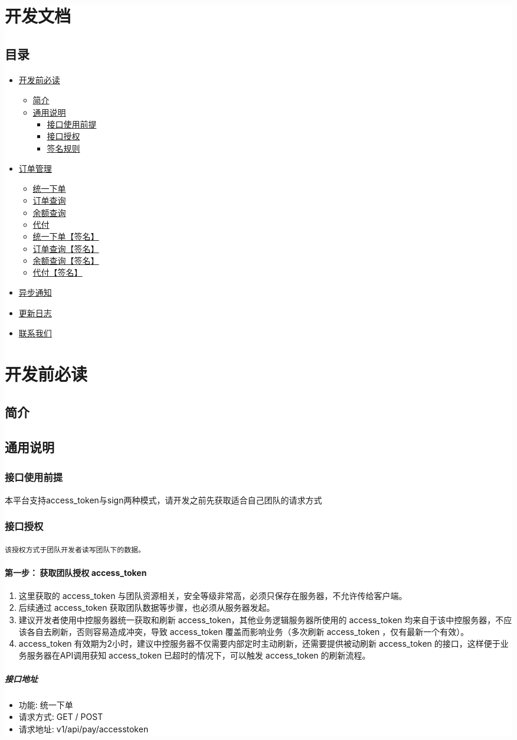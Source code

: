 
# 开发文档

## 目录

- [开发前必读](#开发前必读)
    - [简介](#简介)
    - [通用说明](#通用说明)
        - [接口使用前提](#接口使用前提)
        - [接口授权](#接口授权)
        - [签名规则](#签名规则)
- [订单管理](#订单管理)

    - [统一下单](#统一下单)    
    - [订单查询](#订单查询)
    - [余额查询](#余额查询)
    - [代付](#代付)
    - [统一下单【签名】](#统一下单签名)    
    - [订单查询【签名】](#订单查询签名)
    - [余额查询【签名】](#余额查询签名)
    - [代付【签名】](#代付签名)
- [异步通知](#异步通知)

- [更新日志](#更新日志)
- [联系我们](#联系我们)

# 开发前必读
## 简介
## 通用说明
### 接口使用前提
本平台支持access_token与sign两种模式，请开发之前先获取适合自己团队的请求方式
### 接口授权
```
该授权方式于团队开发者读写团队下的数据。
```
#### 第一步： 获取团队授权 access_token
1. 这里获取的 access_token 与团队资源相关，安全等级非常高，必须只保存在服务器，不允许传给客户端。
2. 后续通过 access_token 获取团队数据等步骤，也必须从服务器发起。
3. 建议开发者使用中控服务器统一获取和刷新 access_token，其他业务逻辑服务器所使用的 access_token 均来自于该中控服务器，不应该各自去刷新，否则容易造成冲突，导致 access_token 覆盖而影响业务（多次刷新 access_token ，仅有最新一个有效）。
4. access_token 有效期为2小时，建议中控服务器不仅需要内部定时主动刷新，还需要提供被动刷新 access_token 的接口，这样便于业务服务器在API调用获知 access_token 已超时的情况下，可以触发 access_token 的刷新流程。

##### 接口地址
- 功能: 统一下单
- 请求方式: GET / POST
- 请求地址: v1/api/pay/accesstoken
